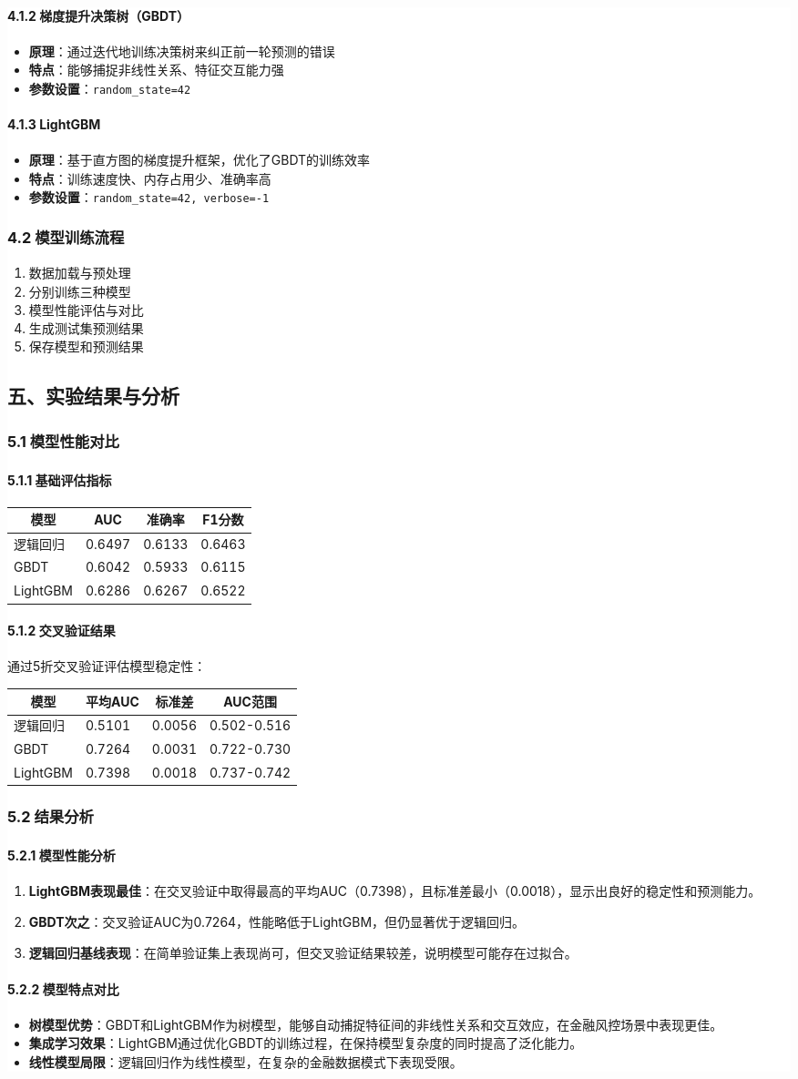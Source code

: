 #### 4.1.2 梯度提升决策树（GBDT）
- **原理**：通过迭代地训练决策树来纠正前一轮预测的错误
- **特点**：能够捕捉非线性关系、特征交互能力强
- **参数设置**：`random_state=42`

#### 4.1.3 LightGBM
- **原理**：基于直方图的梯度提升框架，优化了GBDT的训练效率
- **特点**：训练速度快、内存占用少、准确率高
- **参数设置**：`random_state=42, verbose=-1`

### 4.2 模型训练流程
1. 数据加载与预处理
2. 分别训练三种模型
3. 模型性能评估与对比
4. 生成测试集预测结果
5. 保存模型和预测结果

## 五、实验结果与分析

### 5.1 模型性能对比

#### 5.1.1 基础评估指标
| 模型 | AUC | 准确率 | F1分数 |
|------|-----|--------|--------|
| 逻辑回归 | 0.6497 | 0.6133 | 0.6463 |
| GBDT | 0.6042 | 0.5933 | 0.6115 |
| LightGBM | 0.6286 | 0.6267 | 0.6522 |

#### 5.1.2 交叉验证结果
通过5折交叉验证评估模型稳定性：

| 模型 | 平均AUC | 标准差 | AUC范围 |
|------|---------|--------|---------|
| 逻辑回归 | 0.5101 | 0.0056 | 0.502-0.516 |
| GBDT | 0.7264 | 0.0031 | 0.722-0.730 |
| LightGBM | 0.7398 | 0.0018 | 0.737-0.742 |

### 5.2 结果分析

#### 5.2.1 模型性能分析
1. **LightGBM表现最佳**：在交叉验证中取得最高的平均AUC（0.7398），且标准差最小（0.0018），显示出良好的稳定性和预测能力。

2. **GBDT次之**：交叉验证AUC为0.7264，性能略低于LightGBM，但仍显著优于逻辑回归。

3. **逻辑回归基线表现**：在简单验证集上表现尚可，但交叉验证结果较差，说明模型可能存在过拟合。

#### 5.2.2 模型特点对比
- **树模型优势**：GBDT和LightGBM作为树模型，能够自动捕捉特征间的非线性关系和交互效应，在金融风控场景中表现更佳。
- **集成学习效果**：LightGBM通过优化GBDT的训练过程，在保持模型复杂度的同时提高了泛化能力。
- **线性模型局限**：逻辑回归作为线性模型，在复杂的金融数据模式下表现受限。
